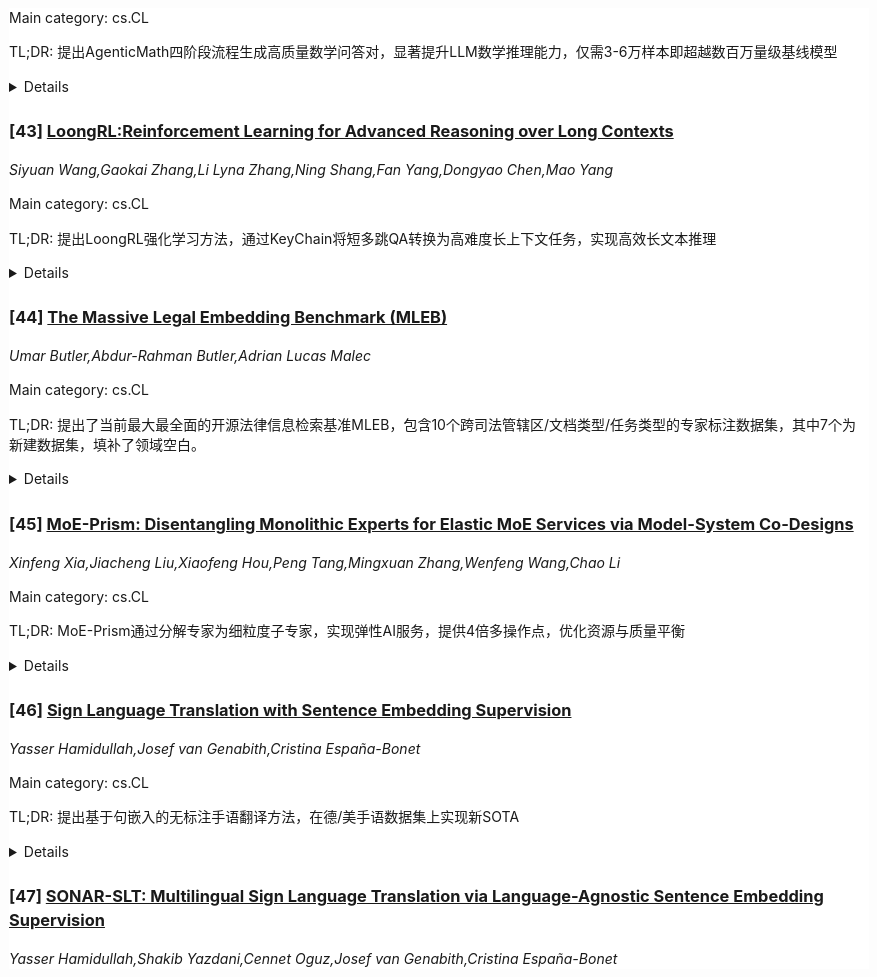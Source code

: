 Main category: cs.CL

TL;DR: 提出AgenticMath四阶段流程生成高质量数学问答对，显著提升LLM数学推理能力，仅需3-6万样本即超越数百万量级基线模型


<details><summary>Details</summary></details>


### [43] [LoongRL:Reinforcement Learning for Advanced Reasoning over Long Contexts](https://arxiv.org/abs/2510.19363)
*Siyuan Wang,Gaokai Zhang,Li Lyna Zhang,Ning Shang,Fan Yang,Dongyao Chen,Mao Yang*

Main category: cs.CL

TL;DR: 提出LoongRL强化学习方法，通过KeyChain将短多跳QA转换为高难度长上下文任务，实现高效长文本推理


<details><summary>Details</summary></details>


### [44] [The Massive Legal Embedding Benchmark (MLEB)](https://arxiv.org/abs/2510.19365)
*Umar Butler,Abdur-Rahman Butler,Adrian Lucas Malec*

Main category: cs.CL

TL;DR: 提出了当前最大最全面的开源法律信息检索基准MLEB，包含10个跨司法管辖区/文档类型/任务类型的专家标注数据集，其中7个为新建数据集，填补了领域空白。


<details><summary>Details</summary></details>


### [45] [MoE-Prism: Disentangling Monolithic Experts for Elastic MoE Services via Model-System Co-Designs](https://arxiv.org/abs/2510.19366)
*Xinfeng Xia,Jiacheng Liu,Xiaofeng Hou,Peng Tang,Mingxuan Zhang,Wenfeng Wang,Chao Li*

Main category: cs.CL

TL;DR: MoE-Prism通过分解专家为细粒度子专家，实现弹性AI服务，提供4倍多操作点，优化资源与质量平衡


<details><summary>Details</summary></details>


### [46] [Sign Language Translation with Sentence Embedding Supervision](https://arxiv.org/abs/2510.19367)
*Yasser Hamidullah,Josef van Genabith,Cristina España-Bonet*

Main category: cs.CL

TL;DR: 提出基于句嵌入的无标注手语翻译方法，在德/美手语数据集上实现新SOTA


<details><summary>Details</summary></details>


### [47] [SONAR-SLT: Multilingual Sign Language Translation via Language-Agnostic Sentence Embedding Supervision](https://arxiv.org/abs/2510.19398)
*Yasser Hamidullah,Shakib Yazdani,Cennet Oguz,Josef van Genabith,Cristina España-Bonet*
